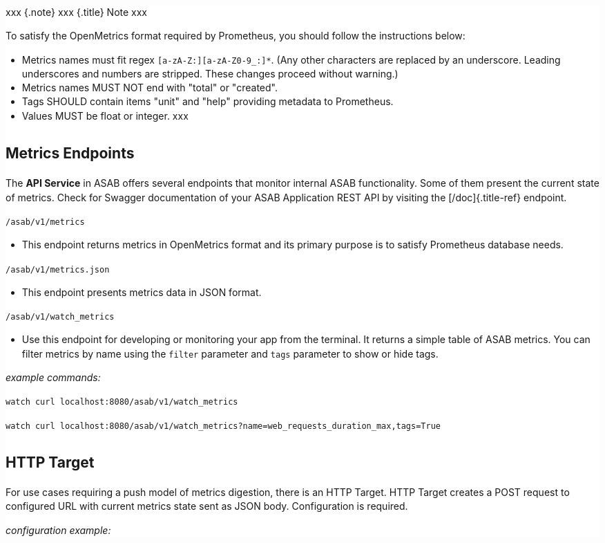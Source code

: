 xxx {.note}
xxx {.title}
Note
xxx

To satisfy the OpenMetrics format required by Prometheus, you should
follow the instructions below:

-   Metrics names must fit regex `[a-zA-Z:][a-zA-Z0-9_:]*`. (Any other
    characters are replaced by an underscore. Leading underscores and
    numbers are stripped. These changes proceed without warning.)
-   Metrics names MUST NOT end with "total" or "created".
-   Tags SHOULD contain items "unit" and "help" providing metadata to
    Prometheus.
-   Values MUST be float or integer.
xxx

Metrics Endpoints
-----------------

The **API Service** in ASAB offers several endpoints that monitor
internal ASAB functionality. Some of them present the current state of
metrics. Check for Swagger documentation of your ASAB Application REST
API by visiting the [/doc]{.title-ref} endpoint.

`/asab/v1/metrics`

-   This endpoint returns metrics in OpenMetrics format and its primary
    purpose is to satisfy Prometheus database needs.

`/asab/v1/metrics.json`

-   This endpoint presents metrics data in JSON format.

`/asab/v1/watch_metrics`

-   Use this endpoint for developing or monitoring your app from the
    terminal. It returns a simple table of ASAB metrics. You can filter
    metrics by name using the `filter` parameter and `tags` parameter to
    show or hide tags.

*example commands:*

``` {.}
watch curl localhost:8080/asab/v1/watch_metrics
```

``` {.}
watch curl localhost:8080/asab/v1/watch_metrics?name=web_requests_duration_max,tags=True
```

HTTP Target
-----------

For use cases requiring a push model of metrics digestion, there is an
HTTP Target. HTTP Target creates a POST request to configured URL with
current metrics state sent as JSON body. Configuration is required.

*configuration example:*
